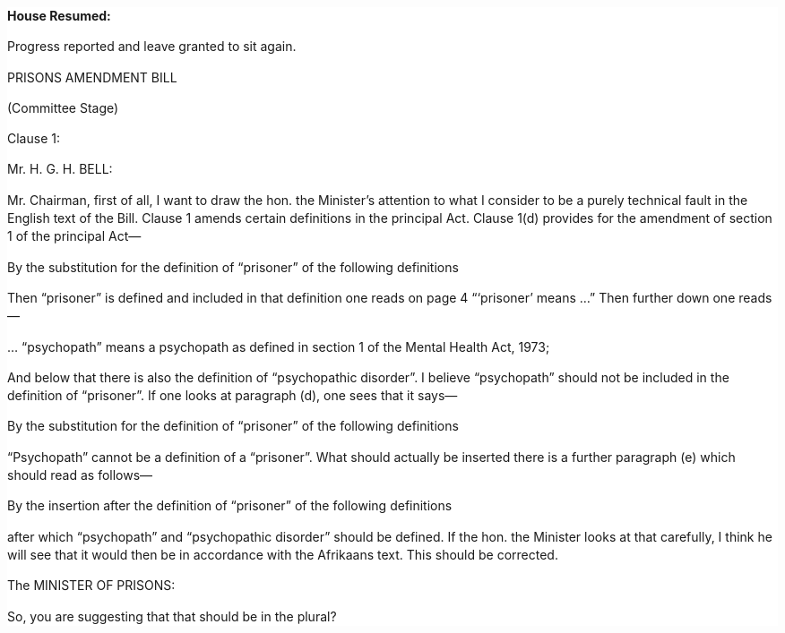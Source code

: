 <p><b>House Resumed:</b></p>

<p>Progress reported and leave granted to sit again.</p>

</speech>

</debateSection>

<debateSection name="#prisons_amendment_bill">

<heading>PRISONS AMENDMENT BILL</heading>

<summary>(Committee Stage)</summary>

<p>Clause 1:</p>

<speech by="#bell">

<from>Mr. <person refersTo="hansard_za">H. G. H. BELL</person>:</from>

<p>Mr. Chairman, first of all, I want to draw the hon. the Minister&#x2019;s attention to what I consider to be a purely technical fault in the English text of the Bill. Clause 1 amends certain definitions in the principal Act. Clause 1(d) provides for the amendment of section 1 of the principal Act&#x2014;</p>

<block name="quote">By the substitution for the definition of &#x201C;prisoner&#x201D; of the following definitions</block>

<p>Then &#x201C;prisoner&#x201D; is defined and included in that definition one reads on page 4 &#x201C;&#x2018;prisoner&#x2019; means &#x2026;&#x201D; Then further down one reads&#x2014;</p>

<block name="quote">&#x2026; &#x201C;psychopath&#x201D; means a psychopath as defined in section 1 of the Mental Health Act, 1973;</block>

<p>And below that there is also the definition of &#x201C;psychopathic disorder&#x201D;. I believe &#x201C;psychopath&#x201D; should not be included in the definition of &#x201C;prisoner&#x201D;. If one looks at paragraph (d), one sees that it says&#x2014;</p>

<block name="quote">By the substitution for the definition of &#x201C;prisoner&#x201D; of the following definitions</block>

<p>&#x201C;Psychopath&#x201D; cannot be a definition of a &#x201C;prisoner&#x201D;. What should actually be inserted there is a further paragraph (e) which should read as follows&#x2014;</p>

<block name="quote">By the insertion after the definition of &#x201C;prisoner&#x201D; of the following definitions</block>

<p>after which &#x201C;psychopath&#x201D; and &#x201C;psychopathic disorder&#x201D; should be defined. If the hon. the Minister looks at that carefully, I think he will see that it would then be in accordance with the Afrikaans text. This should be corrected.</p>

</speech>

<speech by="#minister_of_prisons">

<from>The <person refersTo="hansard_za">MINISTER OF PRISONS</person>:</from>

<p>So, you are suggesting that that should be in the plural&#x003F;</p>

</speech>

<speech by="#bell">
